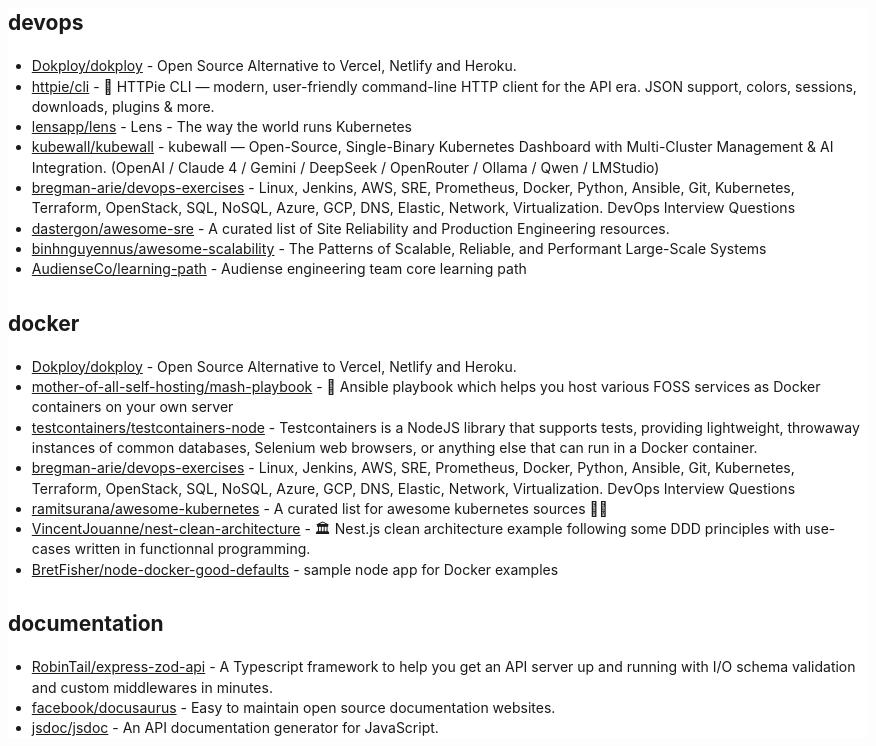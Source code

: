 ## devops 

- [Dokploy/dokploy](https://github.com/Dokploy/dokploy) - Open Source Alternative to Vercel, Netlify and Heroku.
- [httpie/cli](https://github.com/httpie/cli) - 🥧 HTTPie CLI  — modern, user-friendly command-line HTTP client for the API era. JSON support, colors, sessions, downloads, plugins & more.
- [lensapp/lens](https://github.com/lensapp/lens) - Lens - The way the world runs Kubernetes
- [kubewall/kubewall](https://github.com/kubewall/kubewall) - kubewall — Open-Source, Single-Binary Kubernetes Dashboard with Multi-Cluster Management & AI Integration. (OpenAI / Claude 4 / Gemini / DeepSeek / OpenRouter / Ollama / Qwen / LMStudio)
- [bregman-arie/devops-exercises](https://github.com/bregman-arie/devops-exercises) - Linux, Jenkins, AWS, SRE, Prometheus, Docker, Python, Ansible, Git, Kubernetes, Terraform, OpenStack, SQL, NoSQL, Azure, GCP, DNS, Elastic, Network, Virtualization. DevOps Interview Questions
- [dastergon/awesome-sre](https://github.com/dastergon/awesome-sre) - A curated list of Site Reliability and Production Engineering resources.
- [binhnguyennus/awesome-scalability](https://github.com/binhnguyennus/awesome-scalability) - The Patterns of Scalable, Reliable, and Performant Large-Scale Systems
- [AudienseCo/learning-path](https://github.com/AudienseCo/learning-path) - Audiense engineering team core learning path

## docker 

- [Dokploy/dokploy](https://github.com/Dokploy/dokploy) - Open Source Alternative to Vercel, Netlify and Heroku.
- [mother-of-all-self-hosting/mash-playbook](https://github.com/mother-of-all-self-hosting/mash-playbook) - 🐋 Ansible playbook which helps you host various FOSS services as Docker containers on your own server
- [testcontainers/testcontainers-node](https://github.com/testcontainers/testcontainers-node) - Testcontainers is a NodeJS library that supports tests, providing lightweight, throwaway instances of common databases, Selenium web browsers, or anything else that can run in a Docker container.
- [bregman-arie/devops-exercises](https://github.com/bregman-arie/devops-exercises) - Linux, Jenkins, AWS, SRE, Prometheus, Docker, Python, Ansible, Git, Kubernetes, Terraform, OpenStack, SQL, NoSQL, Azure, GCP, DNS, Elastic, Network, Virtualization. DevOps Interview Questions
- [ramitsurana/awesome-kubernetes](https://github.com/ramitsurana/awesome-kubernetes) - A curated list for awesome kubernetes sources :ship::tada:
- [VincentJouanne/nest-clean-architecture](https://github.com/VincentJouanne/nest-clean-architecture) - 🏛️   Nest.js clean architecture example following some DDD principles with use-cases written in functionnal programming.
- [BretFisher/node-docker-good-defaults](https://github.com/BretFisher/node-docker-good-defaults) - sample node app for Docker examples

## documentation 

- [RobinTail/express-zod-api](https://github.com/RobinTail/express-zod-api) - A Typescript framework to help you get an API server up and running with I/O schema validation and custom middlewares in minutes.
- [facebook/docusaurus](https://github.com/facebook/docusaurus) - Easy to maintain open source documentation websites.
- [jsdoc/jsdoc](https://github.com/jsdoc/jsdoc) - An API documentation generator for JavaScript.
